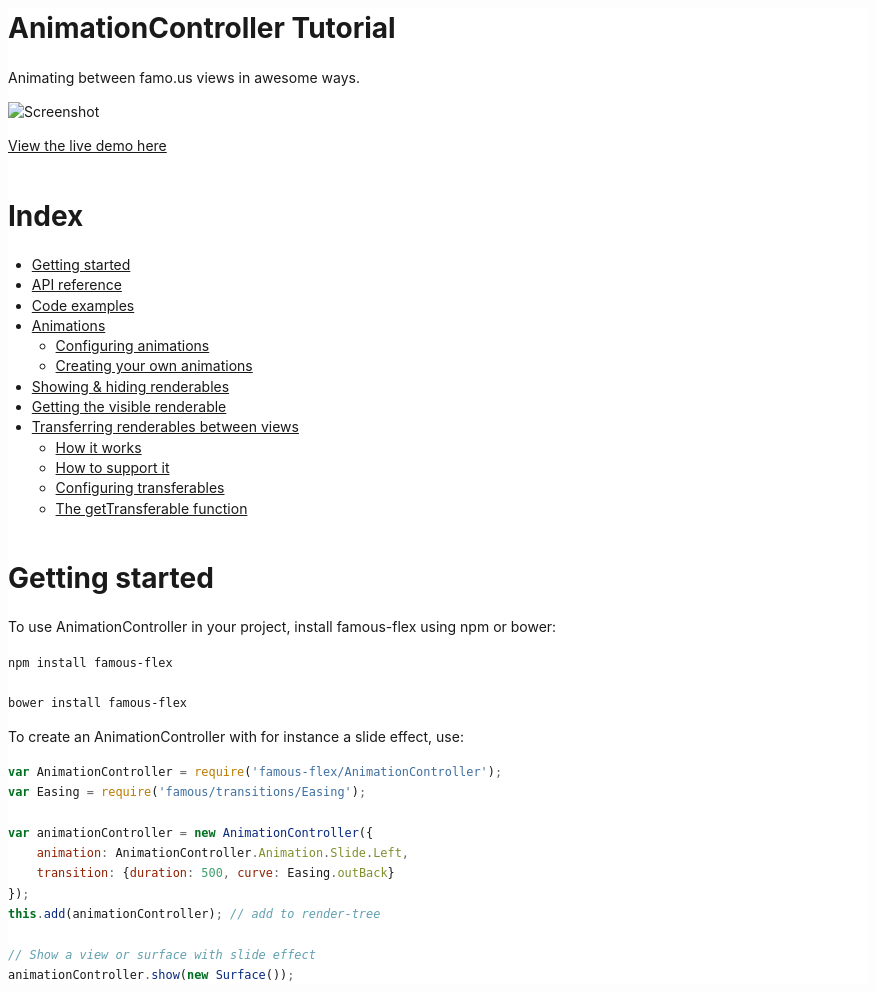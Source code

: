 AnimationController Tutorial
==========

Animating between famo.us views in awesome ways.

![Screenshot](../screenshot.gif)

[View the live demo here](https://rawgit.com/IjzerenHein/famous-flex-animationcontroller/master/dist/index.html)


# Index

- [Getting started](#getting-started)
- [API reference](https://github.com/IjzerenHein/famous-flex/blob/master/docs/AnimationController.md)
- [Code examples](../src/main.js)
- [Animations](#animations)
    - [Configuring animations](#configuring-animations)
    - [Creating your own animations](#creating-your-own-animations)
- [Showing & hiding renderables](#showing--hiding-renderables)
- [Getting the visible renderable](#getting-the-visible-renderable)
- [Transferring renderables between views](#transferring-renderables-between-views)
    - [How it works](#how-it-works)
    - [How to support it](#how-to-support-it)
    - [Configuring transferables](#configuring-transferables)
    - [The getTransferable function](#the-gettransferable-function)


# Getting started

To use AnimationController in your project, install famous-flex using npm or bower:

    npm install famous-flex

    bower install famous-flex


To create an AnimationController with for instance a slide effect, use:

```javascript
var AnimationController = require('famous-flex/AnimationController');
var Easing = require('famous/transitions/Easing');

var animationController = new AnimationController({
    animation: AnimationController.Animation.Slide.Left,
    transition: {duration: 500, curve: Easing.outBack}
});
this.add(animationController); // add to render-tree

// Show a view or surface with slide effect
animationController.show(new Surface());
```
